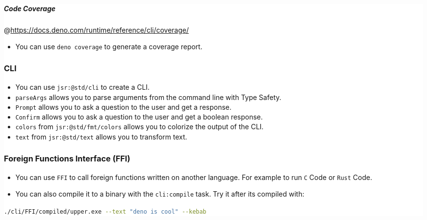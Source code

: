 ##### Code Coverage

@https://docs.deno.com/runtime/reference/cli/coverage/

- You can use `deno coverage` to generate a coverage report.

### CLI

- You can use `jsr:@std/cli` to create a CLI.
- `parseArgs` allows you to parse arguments from the command line with Type
  Safety.
- `Prompt` allows you to ask a question to the user and get a response.
- `Confirm` allows you to ask a question to the user and get a boolean response.
- `colors` from `jsr:@std/fmt/colors` allows you to colorize the output of the
  CLI.
- `text` from `jsr:@std/text` allows you to transform text.

### Foreign Functions Interface (FFI)

- You can use `FFI` to call foreign functions written on another language. For
  example to run `C` Code or `Rust` Code.

- You can also compile it to a binary with the `cli:compile` task. Try it after
  its compiled with:

```bash
./cli/FFI/compiled/upper.exe --text "deno is cool" --kebab
```
